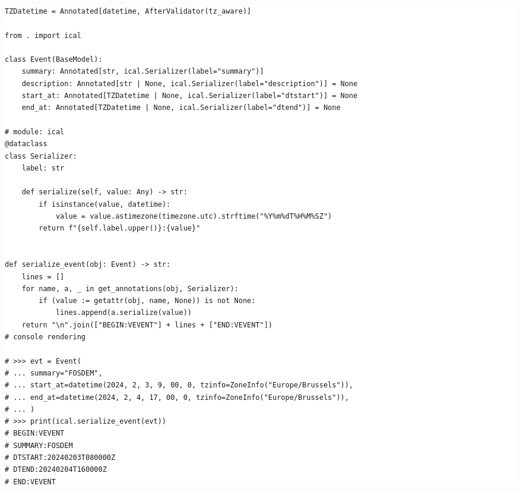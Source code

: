     TZDatetime = Annotated[datetime, AfterValidator(tz_aware)]
    
    from . import ical
    
    class Event(BaseModel):
        summary: Annotated[str, ical.Serializer(label="summary")]
        description: Annotated[str | None, ical.Serializer(label="description")] = None
        start_at: Annotated[TZDatetime | None, ical.Serializer(label="dtstart")] = None
        end_at: Annotated[TZDatetime | None, ical.Serializer(label="dtend")] = None
    
    # module: ical
    @dataclass
    class Serializer:
        label: str
    
        def serialize(self, value: Any) -> str:
            if isinstance(value, datetime):
                value = value.astimezone(timezone.utc).strftime("%Y%m%dT%H%M%SZ")
            return f"{self.label.upper()}:{value}"
    
    
    def serialize_event(obj: Event) -> str:
        lines = []
        for name, a, _ in get_annotations(obj, Serializer):
            if (value := getattr(obj, name, None)) is not None:
                lines.append(a.serialize(value))
        return "\n".join(["BEGIN:VEVENT"] + lines + ["END:VEVENT"])
    # console rendering
    
    # >>> evt = Event(
    # ... summary="FOSDEM",
    # ... start_at=datetime(2024, 2, 3, 9, 00, 0, tzinfo=ZoneInfo("Europe/Brussels")),
    # ... end_at=datetime(2024, 2, 4, 17, 00, 0, tzinfo=ZoneInfo("Europe/Brussels")),
    # ... )
    # >>> print(ical.serialize_event(evt))
    # BEGIN:VEVENT
    # SUMMARY:FOSDEM
    # DTSTART:20240203T080000Z
    # DTEND:20240204T160000Z
    # END:VEVENT
